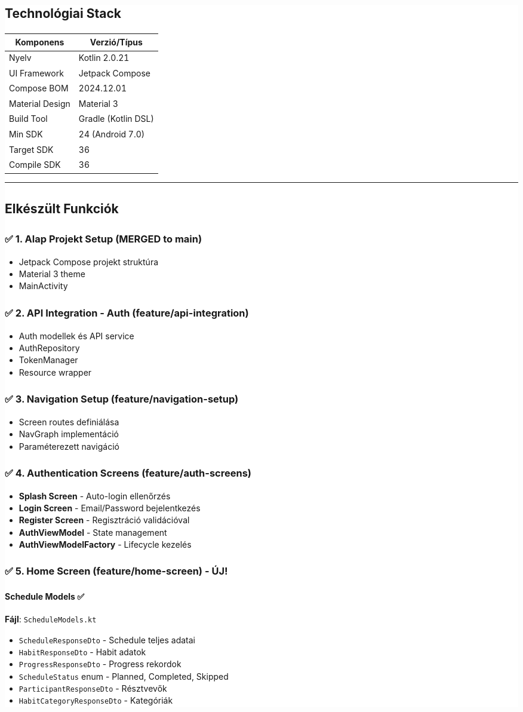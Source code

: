 
## Technológiai Stack

| Komponens | Verzió/Típus |
|-----------|--------------|
| Nyelv | Kotlin 2.0.21 |
| UI Framework | Jetpack Compose |
| Compose BOM | 2024.12.01 |
| Material Design | Material 3 |
| Build Tool | Gradle (Kotlin DSL) |
| Min SDK | 24 (Android 7.0) |
| Target SDK | 36 |
| Compile SDK | 36 |

---

## Elkészült Funkciók

### ✅ 1. Alap Projekt Setup (MERGED to main)
- Jetpack Compose projekt struktúra
- Material 3 theme
- MainActivity

### ✅ 2. API Integration - Auth (feature/api-integration)
- Auth modellek és API service
- AuthRepository
- TokenManager
- Resource wrapper

### ✅ 3. Navigation Setup (feature/navigation-setup)
- Screen routes definiálása
- NavGraph implementáció
- Paraméterezett navigáció

### ✅ 4. Authentication Screens (feature/auth-screens)
- **Splash Screen** - Auto-login ellenőrzés
- **Login Screen** - Email/Password bejelentkezés
- **Register Screen** - Regisztráció validációval
- **AuthViewModel** - State management
- **AuthViewModelFactory** - Lifecycle kezelés

### ✅ 5. Home Screen (feature/home-screen) - **ÚJ!**

#### Schedule Models ✅
**Fájl**: `ScheduleModels.kt`
- `ScheduleResponseDto` - Schedule teljes adatai
- `HabitResponseDto` - Habit adatok
- `ProgressResponseDto` - Progress rekordok
- `ScheduleStatus` enum - Planned, Completed, Skipped
- `ParticipantResponseDto` - Résztvevők
- `HabitCategoryResponseDto` - Kategóriák
